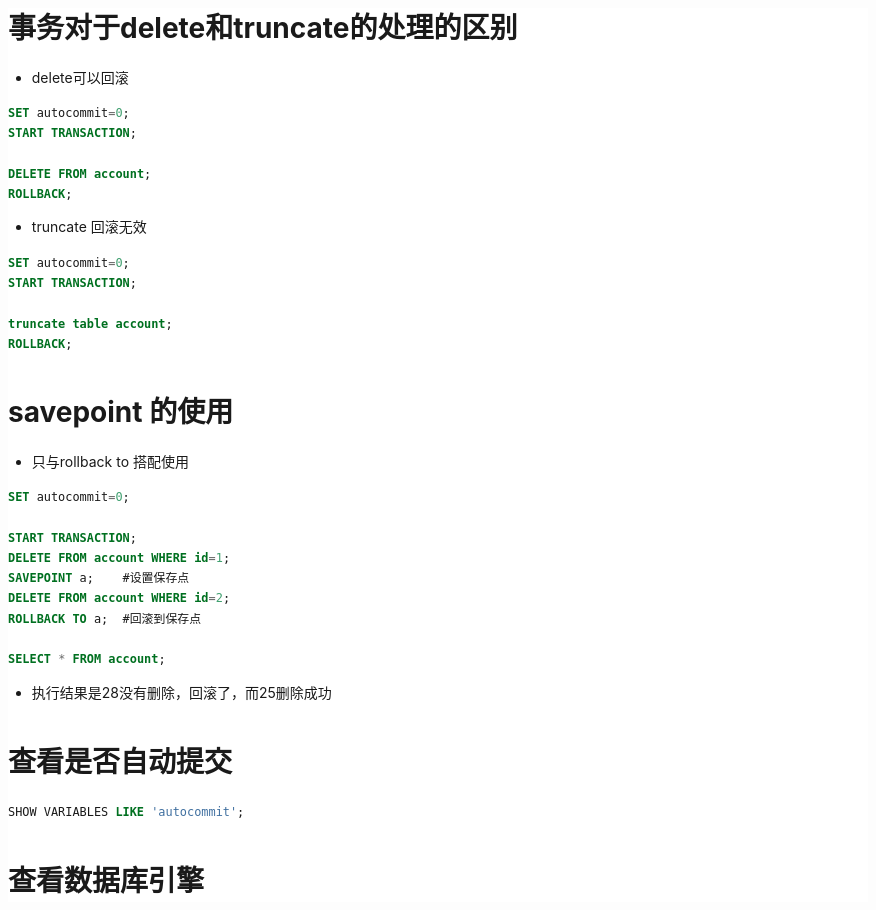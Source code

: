 

# 事务对于delete和truncate的处理的区别

- delete可以回滚

```sql
SET autocommit=0;
START TRANSACTION;

DELETE FROM account;
ROLLBACK;
```

- truncate 回滚无效

```sql
SET autocommit=0;
START TRANSACTION;

truncate table account;
ROLLBACK;
```



# savepoint 的使用

- 只与rollback to 搭配使用

```sql
SET autocommit=0;

START TRANSACTION;
DELETE FROM account WHERE id=1;
SAVEPOINT a;	#设置保存点
DELETE FROM account WHERE id=2;
ROLLBACK TO a;	#回滚到保存点

SELECT * FROM account;
```

- 执行结果是28没有删除，回滚了，而25删除成功



# 查看是否自动提交

```sql
SHOW VARIABLES LIKE 'autocommit';
```



# 查看数据库引擎
